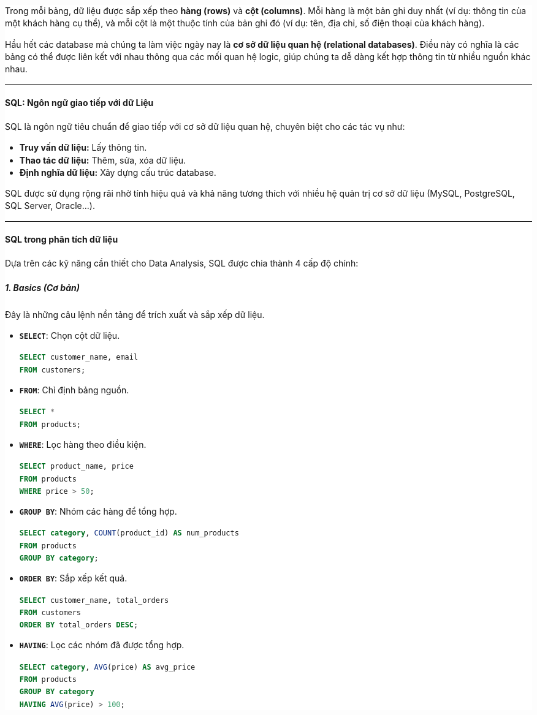 Trong mỗi bảng, dữ liệu được sắp xếp theo **hàng (rows)** và **cột (columns)**. Mỗi hàng là một bản ghi duy nhất (ví dụ: thông tin của một khách hàng cụ thể), và mỗi cột là một thuộc tính của bản ghi đó (ví dụ: tên, địa chỉ, số điện thoại của khách hàng).

Hầu hết các database mà chúng ta làm việc ngày nay là **cơ sở dữ liệu quan hệ (relational databases)**. Điều này có nghĩa là các bảng có thể được liên kết với nhau thông qua các mối quan hệ logic, giúp chúng ta dễ dàng kết hợp thông tin từ nhiều nguồn khác nhau.

---

#### SQL: Ngôn ngữ giao tiếp với dữ Liệu

SQL là ngôn ngữ tiêu chuẩn để giao tiếp với cơ sở dữ liệu quan hệ, chuyên biệt cho các tác vụ như:

* **Truy vấn dữ liệu:** Lấy thông tin.
* **Thao tác dữ liệu:** Thêm, sửa, xóa dữ liệu.
* **Định nghĩa dữ liệu:** Xây dựng cấu trúc database.

SQL được sử dụng rộng rãi nhờ tính hiệu quả và khả năng tương thích với nhiều hệ quản trị cơ sở dữ liệu (MySQL, PostgreSQL, SQL Server, Oracle...).

---

#### SQL trong phân tích dữ liệu

Dựa trên các kỹ năng cần thiết cho Data Analysis, SQL được chia thành 4 cấp độ chính:

##### 1. Basics (Cơ bản)

Đây là những câu lệnh nền tảng để trích xuất và sắp xếp dữ liệu.

* **`SELECT`**: Chọn cột dữ liệu.
    ```sql
    SELECT customer_name, email
    FROM customers;
    ```
* **`FROM`**: Chỉ định bảng nguồn.
    ```sql
    SELECT *
    FROM products;
    ```
* **`WHERE`**: Lọc hàng theo điều kiện.
    ```sql
    SELECT product_name, price
    FROM products
    WHERE price > 50;
    ```
* **`GROUP BY`**: Nhóm các hàng để tổng hợp.
    ```sql
    SELECT category, COUNT(product_id) AS num_products
    FROM products
    GROUP BY category;
    ```
* **`ORDER BY`**: Sắp xếp kết quả.
    ```sql
    SELECT customer_name, total_orders
    FROM customers
    ORDER BY total_orders DESC;
    ```
* **`HAVING`**: Lọc các nhóm đã được tổng hợp.
    ```sql
    SELECT category, AVG(price) AS avg_price
    FROM products
    GROUP BY category
    HAVING AVG(price) > 100;
    ```
